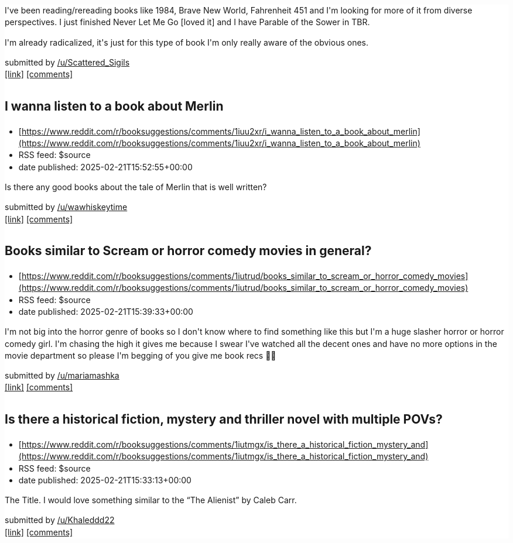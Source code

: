 <div class="md"><p>I&#39;ve been reading/rereading books like 1984, Brave New World, Fahrenheit 451 and I&#39;m looking for more of it from diverse perspectives. I just finished Never Let Me Go [loved it] and I have Parable of the Sower in TBR.</p> <p>I&#39;m already radicalized, it&#39;s just for this type of book I&#39;m only really aware of the obvious ones.</p> </div> &#32; submitted by &#32; <a href="https://www.reddit.com/user/Scattered_Sigils"> /u/Scattered_Sigils </a> <br/> <span><a href="https://www.reddit.com/r/booksuggestions/comments/1iuuala/dystopian_satire_written_by_lgbtq_bipoc_and_women/">[link]</a></span> &#32; <span><a href="https://www.reddit.com/r/booksuggestions/comments/1iuuala/dystopian_satire_written_by_lgbtq_bipoc_and_women/">[comments]</a></span>

## I wanna listen to a book about Merlin
 - [https://www.reddit.com/r/booksuggestions/comments/1iuu2xr/i_wanna_listen_to_a_book_about_merlin](https://www.reddit.com/r/booksuggestions/comments/1iuu2xr/i_wanna_listen_to_a_book_about_merlin)
 - RSS feed: $source
 - date published: 2025-02-21T15:52:55+00:00

<div class="md"><p>Is there any good books about the tale of Merlin that is well written? </p> </div> &#32; submitted by &#32; <a href="https://www.reddit.com/user/wawhiskeytime"> /u/wawhiskeytime </a> <br/> <span><a href="https://www.reddit.com/r/booksuggestions/comments/1iuu2xr/i_wanna_listen_to_a_book_about_merlin/">[link]</a></span> &#32; <span><a href="https://www.reddit.com/r/booksuggestions/comments/1iuu2xr/i_wanna_listen_to_a_book_about_merlin/">[comments]</a></span>

## Books similar to Scream or horror comedy movies in general?
 - [https://www.reddit.com/r/booksuggestions/comments/1iutrud/books_similar_to_scream_or_horror_comedy_movies](https://www.reddit.com/r/booksuggestions/comments/1iutrud/books_similar_to_scream_or_horror_comedy_movies)
 - RSS feed: $source
 - date published: 2025-02-21T15:39:33+00:00

<div class="md"><p>I&#39;m not big into the horror genre of books so I don&#39;t know where to find something like this but I&#39;m a huge slasher horror or horror comedy girl. I&#39;m chasing the high it gives me because I swear I&#39;ve watched all the decent ones and have no more options in the movie department so please I&#39;m begging of you give me book recs 🙏😔</p> </div> &#32; submitted by &#32; <a href="https://www.reddit.com/user/mariamashka"> /u/mariamashka </a> <br/> <span><a href="https://www.reddit.com/r/booksuggestions/comments/1iutrud/books_similar_to_scream_or_horror_comedy_movies/">[link]</a></span> &#32; <span><a href="https://www.reddit.com/r/booksuggestions/comments/1iutrud/books_similar_to_scream_or_horror_comedy_movies/">[comments]</a></span>

## Is there a historical fiction, mystery and thriller novel with multiple POVs?
 - [https://www.reddit.com/r/booksuggestions/comments/1iutmgx/is_there_a_historical_fiction_mystery_and](https://www.reddit.com/r/booksuggestions/comments/1iutmgx/is_there_a_historical_fiction_mystery_and)
 - RSS feed: $source
 - date published: 2025-02-21T15:33:13+00:00

<div class="md"><p>The Title. I would love something similar to the “The Alienist” by Caleb Carr.</p> </div> &#32; submitted by &#32; <a href="https://www.reddit.com/user/Khaleddd22"> /u/Khaleddd22 </a> <br/> <span><a href="https://www.reddit.com/r/booksuggestions/comments/1iutmgx/is_there_a_historical_fiction_mystery_and/">[link]</a></span> &#32; <span><a href="https://www.reddit.com/r/booksuggestions/comments/1iutmgx/is_there_a_historical_fiction_mystery_and/">[comments]</a></span>
